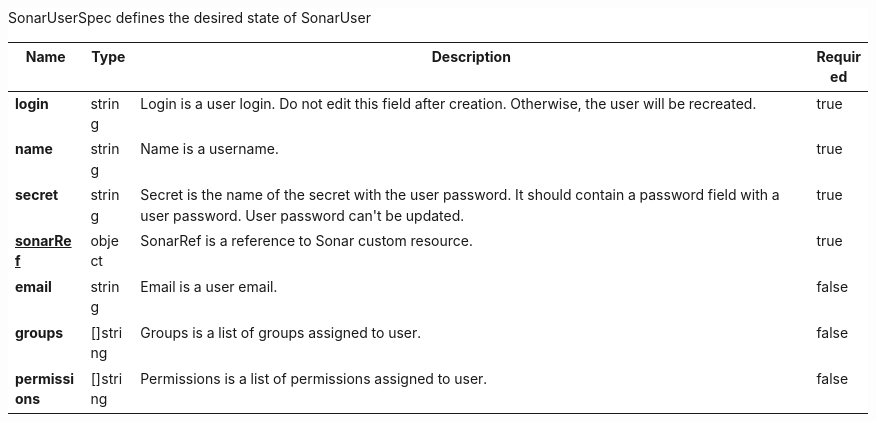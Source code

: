 

SonarUserSpec defines the desired state of SonarUser

<table>
    <thead>
        <tr>
            <th>Name</th>
            <th>Type</th>
            <th>Description</th>
            <th>Required</th>
        </tr>
    </thead>
    <tbody><tr>
        <td><b>login</b></td>
        <td>string</td>
        <td>
          Login is a user login. Do not edit this field after creation. Otherwise, the user will be recreated.<br/>
        </td>
        <td>true</td>
      </tr><tr>
        <td><b>name</b></td>
        <td>string</td>
        <td>
          Name is a username.<br/>
        </td>
        <td>true</td>
      </tr><tr>
        <td><b>secret</b></td>
        <td>string</td>
        <td>
          Secret is the name of the secret with the user password. It should contain a password field with a user password. User password can't be updated.<br/>
        </td>
        <td>true</td>
      </tr><tr>
        <td><b><a href="#sonaruserspecsonarref">sonarRef</a></b></td>
        <td>object</td>
        <td>
          SonarRef is a reference to Sonar custom resource.<br/>
        </td>
        <td>true</td>
      </tr><tr>
        <td><b>email</b></td>
        <td>string</td>
        <td>
          Email is a user email.<br/>
        </td>
        <td>false</td>
      </tr><tr>
        <td><b>groups</b></td>
        <td>[]string</td>
        <td>
          Groups is a list of groups assigned to user.<br/>
        </td>
        <td>false</td>
      </tr><tr>
        <td><b>permissions</b></td>
        <td>[]string</td>
        <td>
          Permissions is a list of permissions assigned to user.<br/>
        </td>
        <td>false</td>
      </tr></tbody>